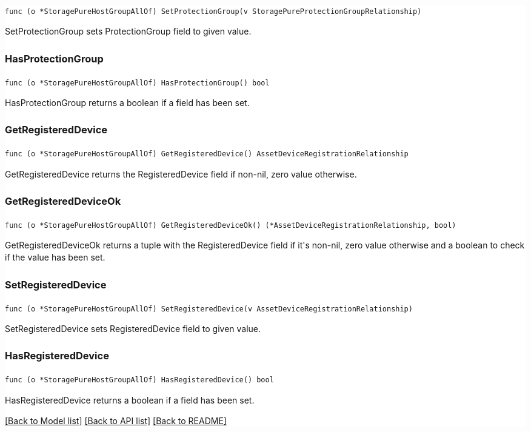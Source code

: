 `func (o *StoragePureHostGroupAllOf) SetProtectionGroup(v StoragePureProtectionGroupRelationship)`

SetProtectionGroup sets ProtectionGroup field to given value.

### HasProtectionGroup

`func (o *StoragePureHostGroupAllOf) HasProtectionGroup() bool`

HasProtectionGroup returns a boolean if a field has been set.

### GetRegisteredDevice

`func (o *StoragePureHostGroupAllOf) GetRegisteredDevice() AssetDeviceRegistrationRelationship`

GetRegisteredDevice returns the RegisteredDevice field if non-nil, zero value otherwise.

### GetRegisteredDeviceOk

`func (o *StoragePureHostGroupAllOf) GetRegisteredDeviceOk() (*AssetDeviceRegistrationRelationship, bool)`

GetRegisteredDeviceOk returns a tuple with the RegisteredDevice field if it's non-nil, zero value otherwise
and a boolean to check if the value has been set.

### SetRegisteredDevice

`func (o *StoragePureHostGroupAllOf) SetRegisteredDevice(v AssetDeviceRegistrationRelationship)`

SetRegisteredDevice sets RegisteredDevice field to given value.

### HasRegisteredDevice

`func (o *StoragePureHostGroupAllOf) HasRegisteredDevice() bool`

HasRegisteredDevice returns a boolean if a field has been set.


[[Back to Model list]](../README.md#documentation-for-models) [[Back to API list]](../README.md#documentation-for-api-endpoints) [[Back to README]](../README.md)



